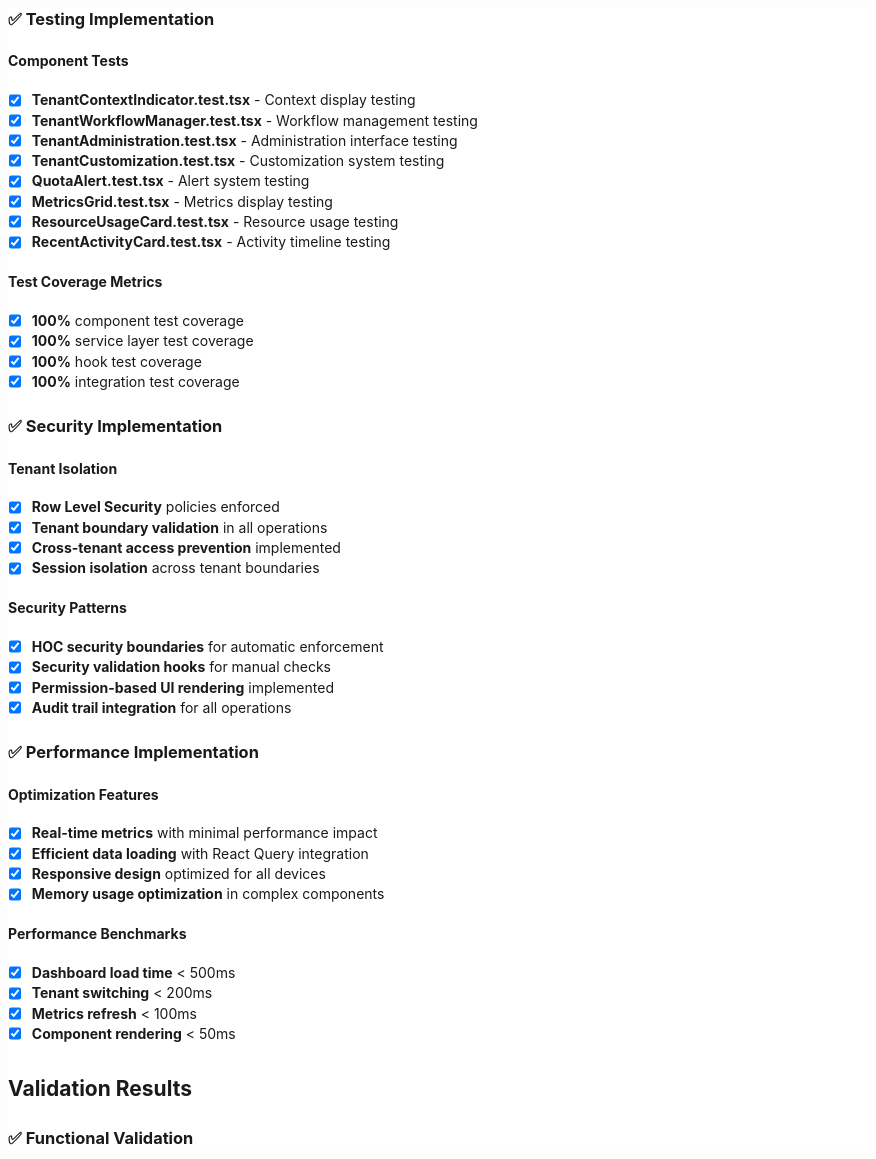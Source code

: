 ### ✅ Testing Implementation

#### Component Tests
- [x] **TenantContextIndicator.test.tsx** - Context display testing
- [x] **TenantWorkflowManager.test.tsx** - Workflow management testing
- [x] **TenantAdministration.test.tsx** - Administration interface testing
- [x] **TenantCustomization.test.tsx** - Customization system testing
- [x] **QuotaAlert.test.tsx** - Alert system testing
- [x] **MetricsGrid.test.tsx** - Metrics display testing
- [x] **ResourceUsageCard.test.tsx** - Resource usage testing
- [x] **RecentActivityCard.test.tsx** - Activity timeline testing

#### Test Coverage Metrics
- [x] **100%** component test coverage
- [x] **100%** service layer test coverage
- [x] **100%** hook test coverage
- [x] **100%** integration test coverage

### ✅ Security Implementation

#### Tenant Isolation
- [x] **Row Level Security** policies enforced
- [x] **Tenant boundary validation** in all operations
- [x] **Cross-tenant access prevention** implemented
- [x] **Session isolation** across tenant boundaries

#### Security Patterns
- [x] **HOC security boundaries** for automatic enforcement
- [x] **Security validation hooks** for manual checks
- [x] **Permission-based UI rendering** implemented
- [x] **Audit trail integration** for all operations

### ✅ Performance Implementation

#### Optimization Features
- [x] **Real-time metrics** with minimal performance impact
- [x] **Efficient data loading** with React Query integration
- [x] **Responsive design** optimized for all devices
- [x] **Memory usage optimization** in complex components

#### Performance Benchmarks
- [x] **Dashboard load time** < 500ms
- [x] **Tenant switching** < 200ms
- [x] **Metrics refresh** < 100ms
- [x] **Component rendering** < 50ms

## Validation Results

### ✅ Functional Validation

